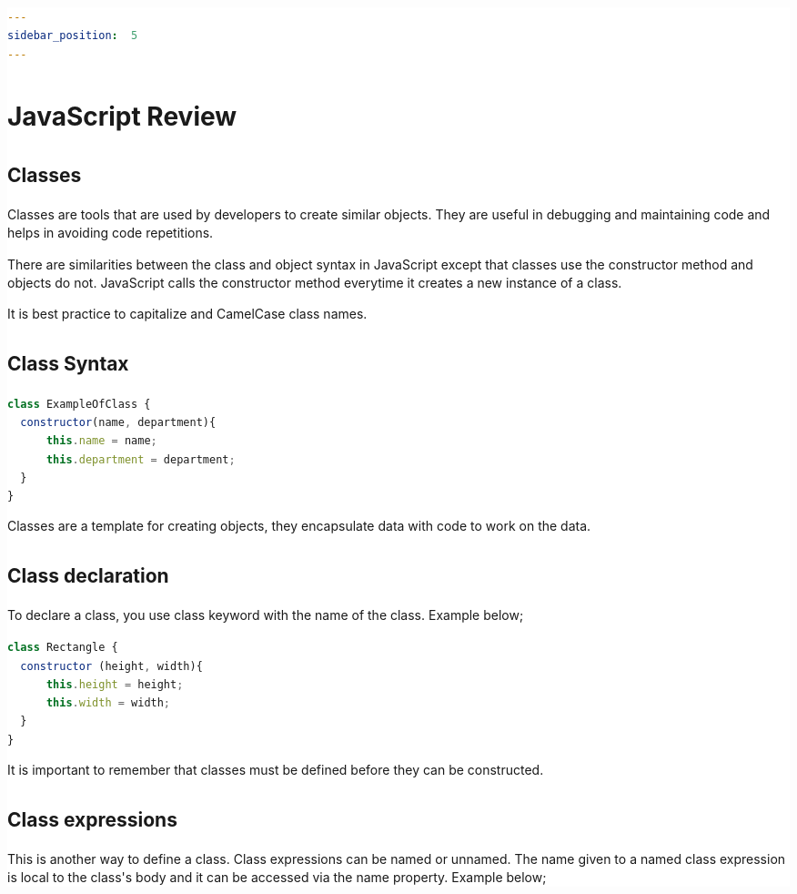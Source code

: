 ```yaml
---
sidebar_position:  5
---
```


# JavaScript Review

## Classes

Classes are tools that are used by developers to create similar objects. They are useful in debugging and maintaining code and helps in avoiding code repetitions.

There are similarities between the class and object syntax in JavaScript except that classes use the constructor method and objects do not. JavaScript calls the constructor method everytime it creates a new instance of a class.

It is best practice to capitalize and CamelCase class names.

## Class Syntax

```js
class ExampleOfClass {
  constructor(name, department){
      this.name = name;
      this.department = department;
  }
}
```

Classes are a template for creating objects, they encapsulate data with code to work on the data.

## Class declaration

To declare a class, you use class keyword with the name of the class. Example below;

```js
class Rectangle {
  constructor (height, width){
      this.height = height;
      this.width = width;
  }
}
```
It is important to remember that classes must be defined before they can be constructed.

## Class expressions

This is another way to define a class. Class expressions can be named or unnamed. The name given to a named class expression is local to the class's body and it can be accessed via the name property. Example below;
